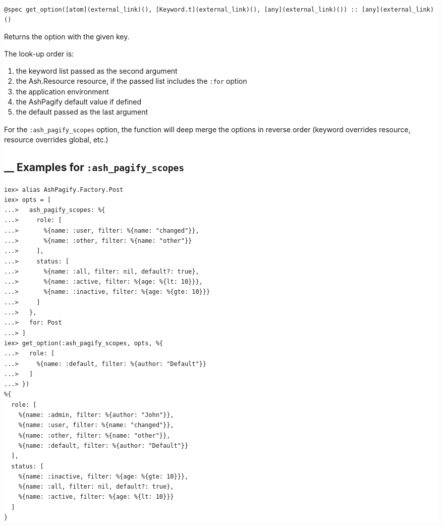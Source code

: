     @spec get_option([atom](external_link)(), [Keyword.t](external_link)(), [any](external_link)()) :: [any](external_link)()

Returns the option with the given key.

The look-up order is:

  1. the keyword list passed as the second argument
  2. the Ash.Resource resource, if the passed list includes the `:for` option
  3. the application environment
  4. the AshPagify default value if defined
  5. the default passed as the last argument



For the `:ash_pagify_scopes` option, the function will deep merge the options in reverse order (keyword overrides resource, resource overrides global, etc.)

##  __ Examples for `:ash_pagify_scopes`
    
    
    iex> alias AshPagify.Factory.Post
    iex> opts = [
    ...>   ash_pagify_scopes: %{
    ...>     role: [
    ...>       %{name: :user, filter: %{name: "changed"}},
    ...>       %{name: :other, filter: %{name: "other"}}
    ...>     ],
    ...>     status: [
    ...>       %{name: :all, filter: nil, default?: true},
    ...>       %{name: :active, filter: %{age: %{lt: 10}}},
    ...>       %{name: :inactive, filter: %{age: %{gte: 10}}}
    ...>     ]
    ...>   },
    ...>   for: Post
    ...> ]
    iex> get_option(:ash_pagify_scopes, opts, %{
    ...>   role: [
    ...>     %{name: :default, filter: %{author: "Default"}}
    ...>   ]
    ...> })
    %{
      role: [
        %{name: :admin, filter: %{author: "John"}},
        %{name: :user, filter: %{name: "changed"}},
        %{name: :other, filter: %{name: "other"}},
        %{name: :default, filter: %{author: "Default"}}
      ],
      status: [
        %{name: :inactive, filter: %{age: %{gte: 10}}},
        %{name: :all, filter: nil, default?: true},
        %{name: :active, filter: %{age: %{lt: 10}}}
      ]
    }
